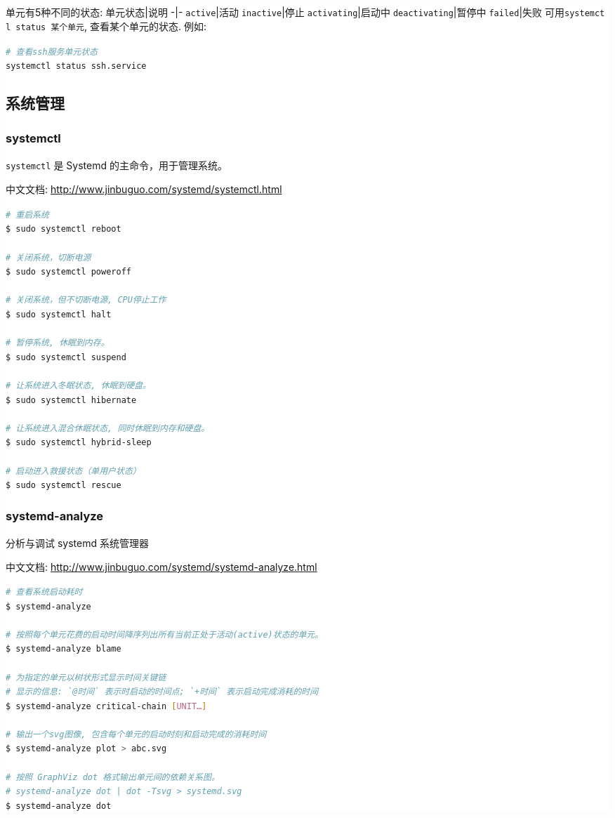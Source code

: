 
单元有5种不同的状态:
单元状态|说明
-|-
`active`|活动
`inactive`|停止
`activating`|启动中
`deactivating`|暂停中
`failed`|失败
可用`systemctl status 某个单元`, 查看某个单元的状态. 例如: 
```bash
# 查看ssh服务单元状态
systemctl status ssh.service
```

## 系统管理
### systemctl
`systemctl` 是 Systemd 的主命令，用于管理系统。

中文文档: http://www.jinbuguo.com/systemd/systemctl.html
```bash
# 重启系统
$ sudo systemctl reboot

# 关闭系统，切断电源
$ sudo systemctl poweroff

# 关闭系统，但不切断电源, CPU停止工作
$ sudo systemctl halt

# 暂停系统, 休眠到内存。
$ sudo systemctl suspend

# 让系统进入冬眠状态, 休眠到硬盘。
$ sudo systemctl hibernate

# 让系统进入混合休眠状态, 同时休眠到内存和硬盘。
$ sudo systemctl hybrid-sleep

# 启动进入救援状态（单用户状态）
$ sudo systemctl rescue
```
### systemd-analyze
分析与调试 systemd 系统管理器

中文文档: http://www.jinbuguo.com/systemd/systemd-analyze.html
```bash
# 查看系统启动耗时
$ systemd-analyze

# 按照每个单元花费的启动时间降序列出所有当前正处于活动(active)状态的单元。
$ systemd-analyze blame

# 为指定的单元以树状形式显示时间关键链
# 显示的信息: `@时间` 表示时启动的时间点; `+时间` 表示启动完成消耗的时间
$ systemd-analyze critical-chain [UNIT…]

# 输出一个svg图像, 包含每个单元的启动时刻和启动完成的消耗时间
$ systemd-analyze plot > abc.svg

# 按照 GraphViz dot 格式输出单元间的依赖关系图。
# systemd-analyze dot | dot -Tsvg > systemd.svg
$ systemd-analyze dot

```